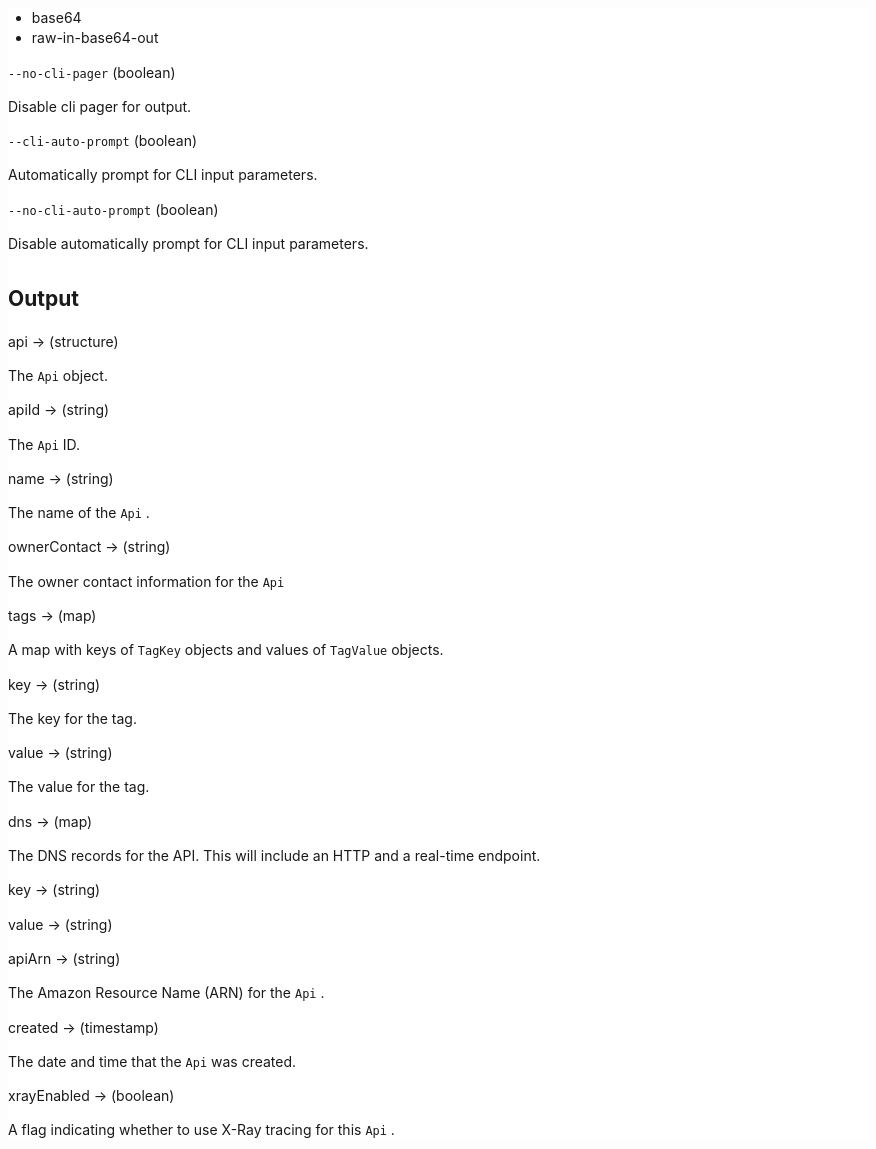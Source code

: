 - base64
- raw-in-base64-out

`--no-cli-pager` (boolean)

Disable cli pager for output.

`--cli-auto-prompt` (boolean)

Automatically prompt for CLI input parameters.

`--no-cli-auto-prompt` (boolean)

Disable automatically prompt for CLI input parameters.

## Output

api -> (structure)

The `Api` object.

apiId -> (string)

The `Api` ID.

name -> (string)

The name of the `Api` .

ownerContact -> (string)

The owner contact information for the `Api`

tags -> (map)

A map with keys of `TagKey` objects and values of `TagValue` objects.

key -> (string)

The key for the tag.

value -> (string)

The value for the tag.

dns -> (map)

The DNS records for the API. This will include an HTTP and a real-time endpoint.

key -> (string)

value -> (string)

apiArn -> (string)

The Amazon Resource Name (ARN) for the `Api` .

created -> (timestamp)

The date and time that the `Api` was created.

xrayEnabled -> (boolean)

A flag indicating whether to use X-Ray tracing for this `Api` .
